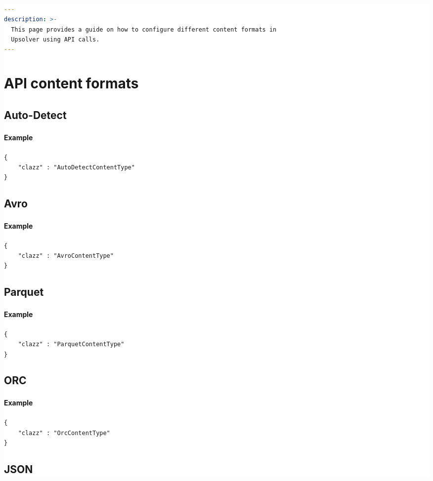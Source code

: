 ```yaml
---
description: >-
  This page provides a guide on how to configure different content formats in
  Upsolver using API calls.
---
```


# API content formats

## Auto-Detect

#### Example

```http
{
	"clazz" : "AutoDetectContentType"
}
```

## Avro

#### Example

```http
{
	"clazz" : "AvroContentType"
}
```

## Parquet

#### Example

```http
{
	"clazz" : "ParquetContentType"
}
```

## ORC

#### Example

```http
{
	"clazz" : "OrcContentType"
}
```

## JSON
